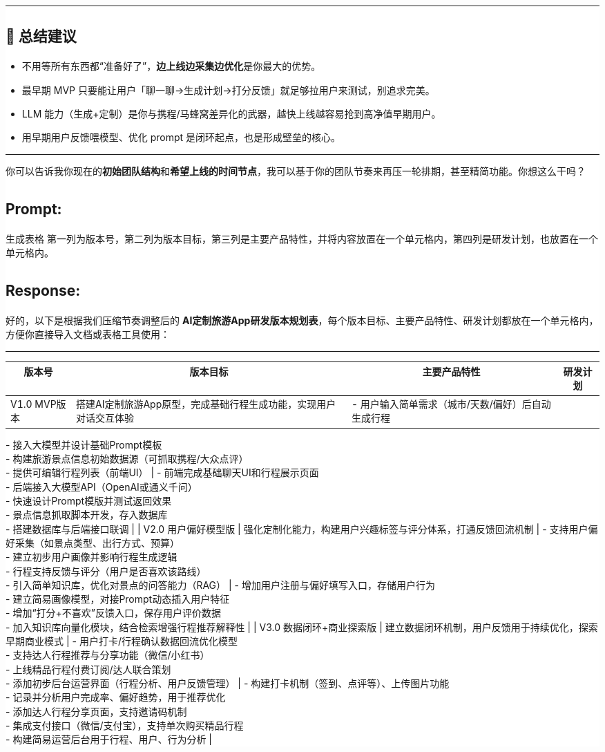 * * *

📌 总结建议
-------

*   不用等所有东西都“准备好了”，**边上线边采集边优化**是你最大的优势。
    
*   最早期 MVP 只要能让用户「聊一聊→生成计划→打分反馈」就足够拉用户来测试，别追求完美。
    
*   LLM 能力（生成+定制）是你与携程/马蜂窝差异化的武器，越快上线越容易抢到高净值早期用户。
    
*   用早期用户反馈喂模型、优化 prompt 是闭环起点，也是形成壁垒的核心。
    

* * *

你可以告诉我你现在的**初始团队结构**和**希望上线的时间节点**，我可以基于你的团队节奏来再压一轮排期，甚至精简功能。你想这么干吗？

## Prompt:
生成表格 
第一列为版本号，第二列为版本目标，第三列是主要产品特性，并将内容放置在一个单元格内，第四列是研发计划，也放置在一个单元格内。

## Response:
好的，以下是根据我们压缩节奏调整后的 **AI定制旅游App研发版本规划表**，每个版本目标、主要产品特性、研发计划都放在一个单元格内，方便你直接导入文档或表格工具使用：

* * *

| 版本号 | 版本目标 | 主要产品特性 | 研发计划 |
| --- | --- | --- | --- |
| V1.0 MVP版本 | 搭建AI定制旅游App原型，完成基础行程生成功能，实现用户对话交互体验 | \- 用户输入简单需求（城市/天数/偏好）后自动生成行程  
\- 接入大模型并设计基础Prompt模板  
\- 构建旅游景点信息初始数据源（可抓取携程/大众点评）  
\- 提供可编辑行程列表（前端UI） | \- 前端完成基础聊天UI和行程展示页面  
\- 后端接入大模型API（OpenAI或通义千问）  
\- 快速设计Prompt模版并测试返回效果  
\- 景点信息抓取脚本开发，存入数据库  
\- 搭建数据库与后端接口联调 |
| V2.0 用户偏好模型版 | 强化定制化能力，构建用户兴趣标签与评分体系，打通反馈回流机制 | \- 支持用户偏好采集（如景点类型、出行方式、预算）  
\- 建立初步用户画像并影响行程生成逻辑  
\- 行程支持反馈与评分（用户是否喜欢该路线）  
\- 引入简单知识库，优化对景点的问答能力（RAG） | \- 增加用户注册与偏好填写入口，存储用户行为  
\- 建立简易画像模型，对接Prompt动态插入用户特征  
\- 增加“打分+不喜欢”反馈入口，保存用户评价数据  
\- 加入知识库向量化模块，结合检索增强行程推荐解释性 |
| V3.0 数据闭环+商业探索版 | 建立数据闭环机制，用户反馈用于持续优化，探索早期商业模式 | \- 用户打卡/行程确认数据回流优化模型  
\- 支持达人行程推荐与分享功能（微信/小红书）  
\- 上线精品行程付费订阅/达人联合策划  
\- 添加初步后台运营界面（行程分析、用户反馈管理） | \- 构建打卡机制（签到、点评等）、上传图片功能  
\- 记录并分析用户完成率、偏好趋势，用于推荐优化  
\- 添加达人行程分享页面，支持邀请码机制  
\- 集成支付接口（微信/支付宝），支持单次购买精品行程  
\- 构建简易运营后台用于行程、用户、行为分析 |
